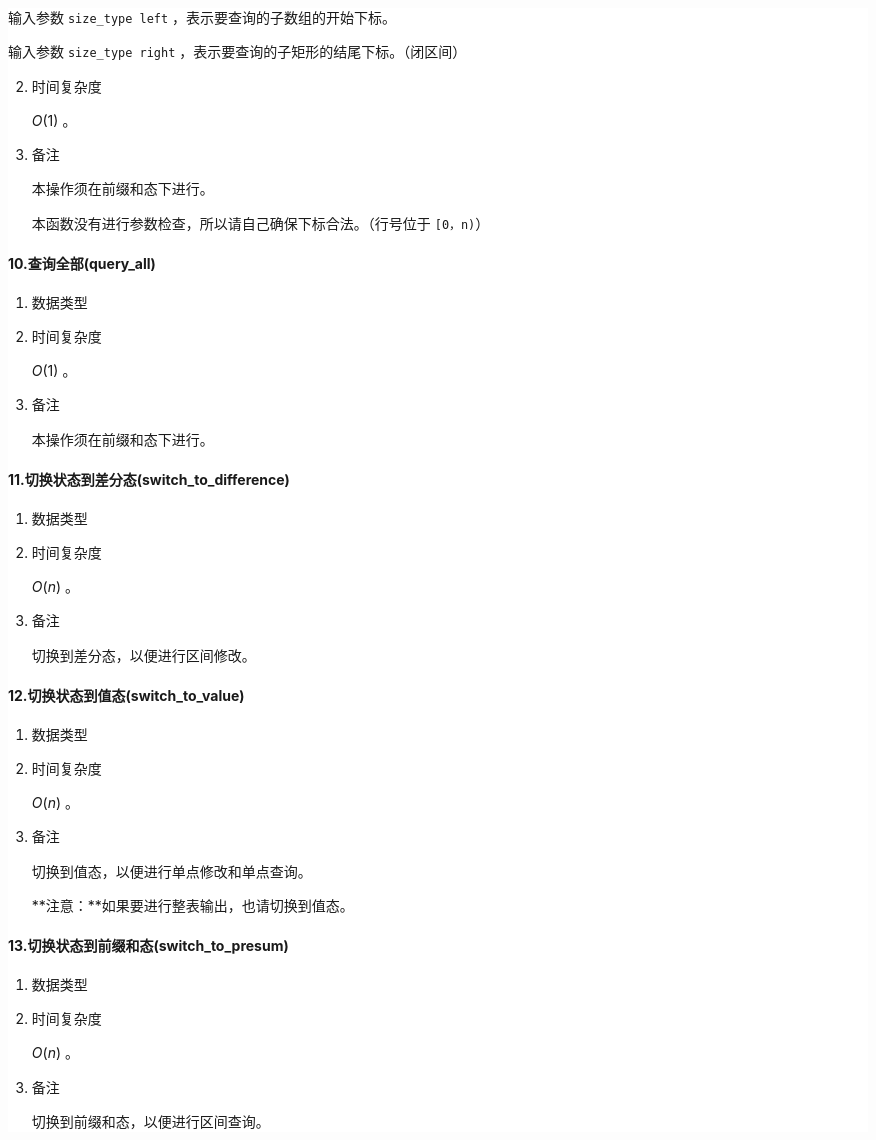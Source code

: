    输入参数 `size_type left` ，表示要查询的子数组的开始下标。

   输入参数 `size_type right` ，表示要查询的子矩形的结尾下标。（闭区间）

2. 时间复杂度

   $O(1)$ 。

3. 备注

   本操作须在前缀和态下进行。

   本函数没有进行参数检查，所以请自己确保下标合法。（行号位于 `[0，n)`）

#### 10.查询全部(query_all)

1. 数据类型

2. 时间复杂度

   $O(1)$ 。

3. 备注

   本操作须在前缀和态下进行。


#### 11.切换状态到差分态(switch_to_difference)

1. 数据类型

2. 时间复杂度

   $O(n)$ 。

3. 备注

   切换到差分态，以便进行区间修改。

#### 12.切换状态到值态(switch_to_value)

1. 数据类型

2. 时间复杂度

   $O(n)$ 。

3. 备注

   切换到值态，以便进行单点修改和单点查询。

   **注意：**如果要进行整表输出，也请切换到值态。

#### 13.切换状态到前缀和态(switch_to_presum)

1. 数据类型

2. 时间复杂度

   $O(n)$ 。

3. 备注

   切换到前缀和态，以便进行区间查询。
